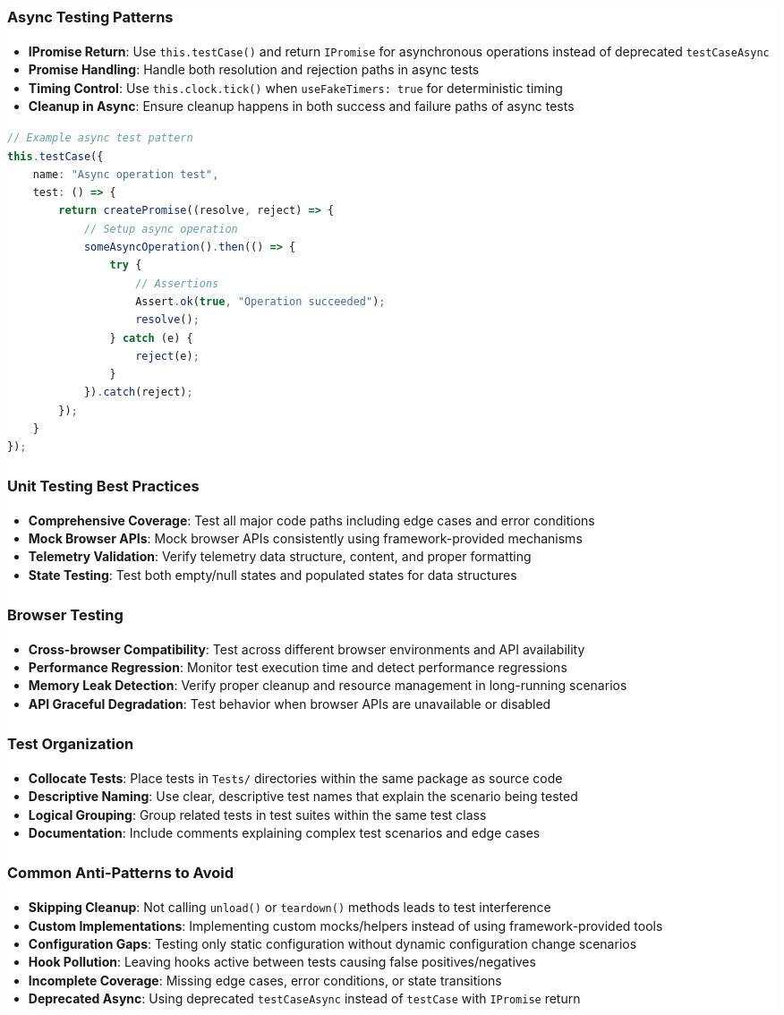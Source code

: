 ### Async Testing Patterns
- **IPromise Return**: Use `this.testCase()` and return `IPromise` for asynchronous operations instead of deprecated `testCaseAsync`
- **Promise Handling**: Handle both resolution and rejection paths in async tests
- **Timing Control**: Use `this.clock.tick()` when `useFakeTimers: true` for deterministic timing
- **Cleanup in Async**: Ensure cleanup happens in both success and failure paths of async tests

```typescript
// Example async test pattern
this.testCase({
    name: "Async operation test",
    test: () => {
        return createPromise((resolve, reject) => {
            // Setup async operation
            someAsyncOperation().then(() => {
                try {
                    // Assertions
                    Assert.ok(true, "Operation succeeded");
                    resolve();
                } catch (e) {
                    reject(e);
                }
            }).catch(reject);
        });
    }
});
```

### Unit Testing Best Practices
- **Comprehensive Coverage**: Test all major code paths including edge cases and error conditions
- **Mock Browser APIs**: Mock browser APIs consistently using framework-provided mechanisms
- **Telemetry Validation**: Verify telemetry data structure, content, and proper formatting
- **State Testing**: Test both empty/null states and populated states for data structures

### Browser Testing
- **Cross-browser Compatibility**: Test across different browser environments and API availability
- **Performance Regression**: Monitor test execution time and detect performance regressions
- **Memory Leak Detection**: Verify proper cleanup and resource management in long-running scenarios
- **API Graceful Degradation**: Test behavior when browser APIs are unavailable or disabled

### Test Organization
- **Collocate Tests**: Place tests in `Tests/` directories within the same package as source code
- **Descriptive Naming**: Use clear, descriptive test names that explain the scenario being tested
- **Logical Grouping**: Group related tests in test suites within the same test class
- **Documentation**: Include comments explaining complex test scenarios and edge cases

### Common Anti-Patterns to Avoid
- **Skipping Cleanup**: Not calling `unload()` or `teardown()` methods leads to test interference
- **Custom Implementations**: Implementing custom mocks/helpers instead of using framework-provided tools
- **Configuration Gaps**: Testing only static configuration without dynamic configuration change scenarios
- **Hook Pollution**: Leaving hooks active between tests causing false positives/negatives
- **Incomplete Coverage**: Missing edge cases, error conditions, or state transitions
- **Deprecated Async**: Using deprecated `testCaseAsync` instead of `testCase` with `IPromise` return
